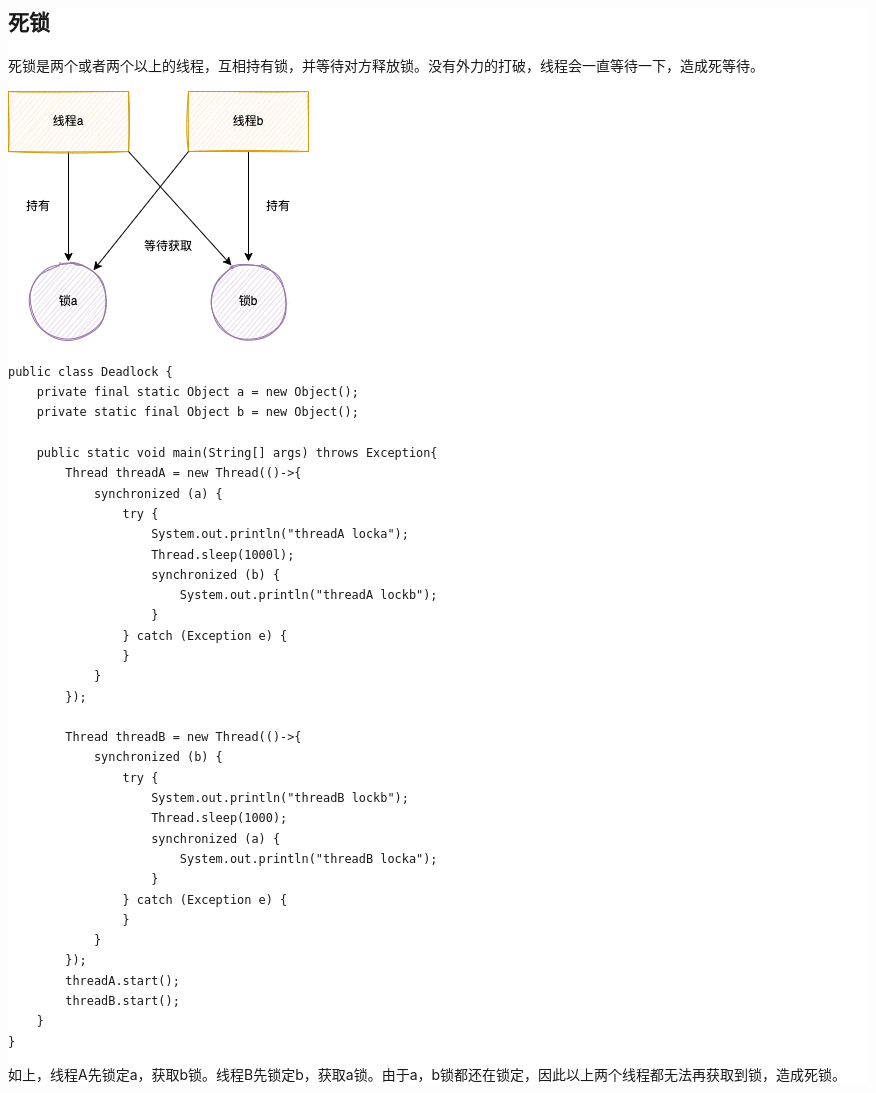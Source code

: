 
## 死锁
死锁是两个或者两个以上的线程，互相持有锁，并等待对方释放锁。没有外力的打破，线程会一直等待一下，造成死等待。

![死锁](./img/deadlock.png)

```
public class Deadlock {
    private final static Object a = new Object();
    private static final Object b = new Object();

    public static void main(String[] args) throws Exception{
        Thread threadA = new Thread(()->{
            synchronized (a) {
                try {
                    System.out.println("threadA locka");
                    Thread.sleep(1000l);
                    synchronized (b) {
                        System.out.println("threadA lockb");
                    }
                } catch (Exception e) {
                }
            }
        });

        Thread threadB = new Thread(()->{
            synchronized (b) {
                try {
                    System.out.println("threadB lockb");
                    Thread.sleep(1000);
                    synchronized (a) {
                        System.out.println("threadB locka");
                    }
                } catch (Exception e) {
                }
            }
        });
        threadA.start();
        threadB.start();
    }
}
```
如上，线程A先锁定a，获取b锁。线程B先锁定b，获取a锁。由于a，b锁都还在锁定，因此以上两个线程都无法再获取到锁，造成死锁。
